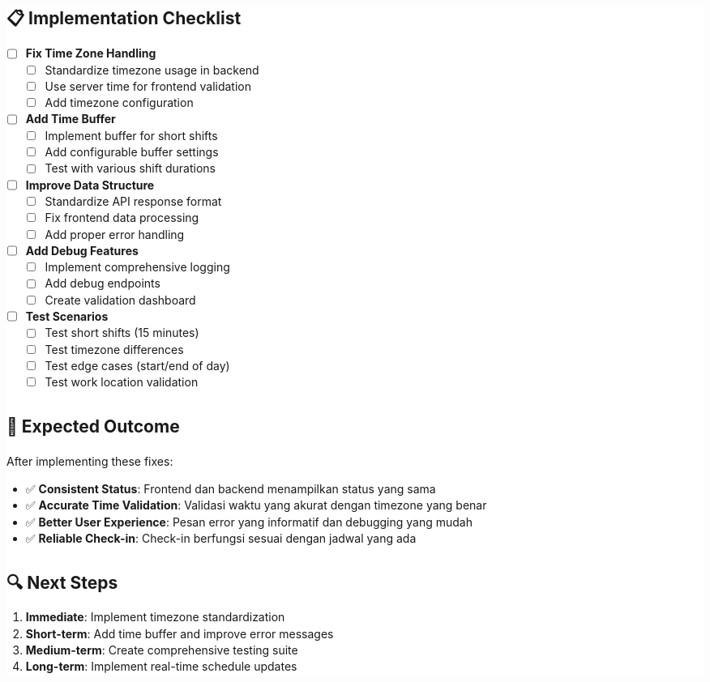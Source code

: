 ## 📋 Implementation Checklist

- [ ] **Fix Time Zone Handling**
  - [ ] Standardize timezone usage in backend
  - [ ] Use server time for frontend validation
  - [ ] Add timezone configuration

- [ ] **Add Time Buffer**
  - [ ] Implement buffer for short shifts
  - [ ] Add configurable buffer settings
  - [ ] Test with various shift durations

- [ ] **Improve Data Structure**
  - [ ] Standardize API response format
  - [ ] Fix frontend data processing
  - [ ] Add proper error handling

- [ ] **Add Debug Features**
  - [ ] Implement comprehensive logging
  - [ ] Add debug endpoints
  - [ ] Create validation dashboard

- [ ] **Test Scenarios**
  - [ ] Test short shifts (15 minutes)
  - [ ] Test timezone differences
  - [ ] Test edge cases (start/end of day)
  - [ ] Test work location validation

## 🎯 Expected Outcome

After implementing these fixes:
- ✅ **Consistent Status**: Frontend dan backend menampilkan status yang sama
- ✅ **Accurate Time Validation**: Validasi waktu yang akurat dengan timezone yang benar
- ✅ **Better User Experience**: Pesan error yang informatif dan debugging yang mudah
- ✅ **Reliable Check-in**: Check-in berfungsi sesuai dengan jadwal yang ada

## 🔍 Next Steps

1. **Immediate**: Implement timezone standardization
2. **Short-term**: Add time buffer and improve error messages
3. **Medium-term**: Create comprehensive testing suite
4. **Long-term**: Implement real-time schedule updates
